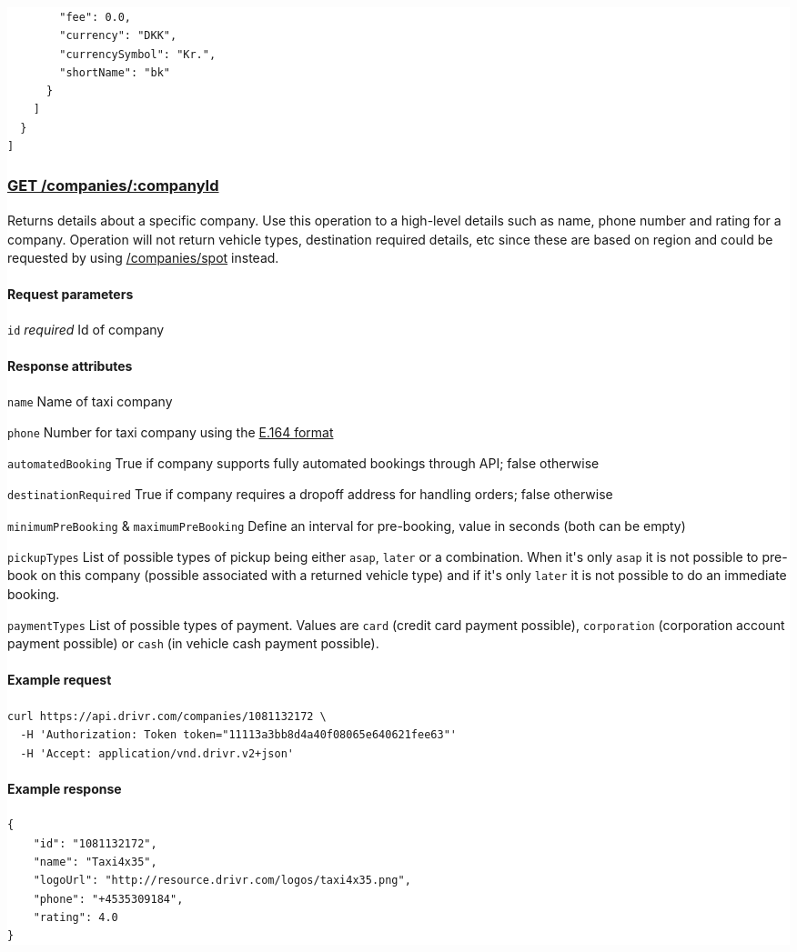             "fee": 0.0,
            "currency": "DKK",
            "currencySymbol": "Kr.",
            "shortName": "bk"
          }
        ]
      }
    ]


### <a id="get_company" href="#get_company">GET /companies/:companyId</a>

Returns details about a specific company. Use this operation to a high-level details such as name, phone number and rating for a company. Operation will not return vehicle types, destination required details, etc since these are based on region and could be requested by using [/companies/spot](#spot_companies) instead.

#### Request parameters

`id` _required_ Id of company

#### Response attributes

`name` Name of taxi company

`phone` Number for taxi company using the [E.164 format](http://en.wikipedia.org/wiki/E.164)

`automatedBooking` True if company supports fully automated bookings through API; false otherwise

`destinationRequired` True if company requires a dropoff address for handling orders; false otherwise

`minimumPreBooking` & `maximumPreBooking` Define an interval for pre-booking, value in seconds (both can be empty)

`pickupTypes` List of possible types of pickup being either `asap`, `later` or a combination. When it's only `asap` it is not possible to pre-book on this company (possible associated with a returned vehicle type) and if it's only `later` it is not possible to do an immediate booking.

`paymentTypes` List of possible types of payment. Values are `card` (credit card payment possible), `corporation` (corporation account payment possible) or `cash` (in vehicle cash payment possible).


#### Example request

    curl https://api.drivr.com/companies/1081132172 \
      -H 'Authorization: Token token="11113a3bb8d4a40f08065e640621fee63"'
      -H 'Accept: application/vnd.drivr.v2+json'

#### Example response

    {
        "id": "1081132172",
        "name": "Taxi4x35",
        "logoUrl": "http://resource.drivr.com/logos/taxi4x35.png",
        "phone": "+4535309184",
        "rating": 4.0
    }
